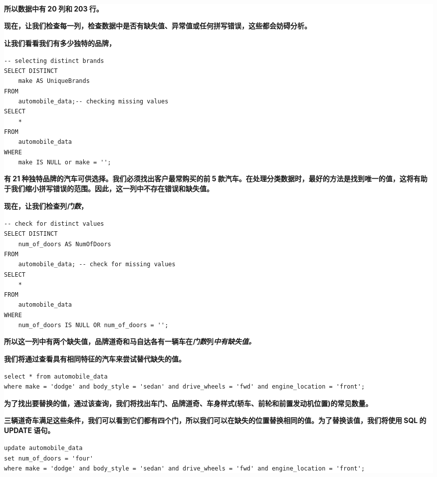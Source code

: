 **所以数据中有 20 列和 203 行。**

**现在，让我们检查每一列，检查数据中是否有缺失值、异常值或任何拼写错误，这些都会妨碍分析。**

**让我们看看我们有多少独特的品牌，**

```
-- selecting distinct brands
SELECT DISTINCT
    make AS UniqueBrands
FROM
    automobile_data;-- checking missing values
SELECT 
    *
FROM
    automobile_data
WHERE
    make IS NULL or make = '';
```

**有 21 种独特品牌的汽车可供选择。我们必须找出客户最常购买的前 5 款汽车。在处理分类数据时，最好的方法是找到唯一的值，这将有助于我们缩小拼写错误的范围。因此，这一列中不存在错误和缺失值。**

**现在，让我们检查列*门数*，**

```
-- check for distinct values
SELECT DISTINCT
    num_of_doors AS NumOfDoors
FROM
    automobile_data; -- check for missing values
SELECT 
    *
FROM
    automobile_data
WHERE
    num_of_doors IS NULL OR num_of_doors = '';
```

**所以这一列中有两个缺失值，品牌道奇和马自达各有一辆车在*门数*列*中有缺失值。***

**我们将通过查看具有相同特征的汽车来尝试替代缺失的值。**

```
select * from automobile_data
where make = 'dodge' and body_style = 'sedan' and drive_wheels = 'fwd' and engine_location = 'front';
```

**为了找出要替换的值，通过该查询，我们将找出车门、品牌道奇、车身样式(轿车、前轮和前置发动机位置)的常见数量。**

**三辆道奇车满足这些条件，我们可以看到它们都有四个门，所以我们可以在缺失的位置替换相同的值。为了替换该值，我们将使用 SQL 的 UPDATE 语句。**

```
update automobile_data
set num_of_doors = 'four'
where make = 'dodge' and body_style = 'sedan' and drive_wheels = 'fwd' and engine_location = 'front';
```
